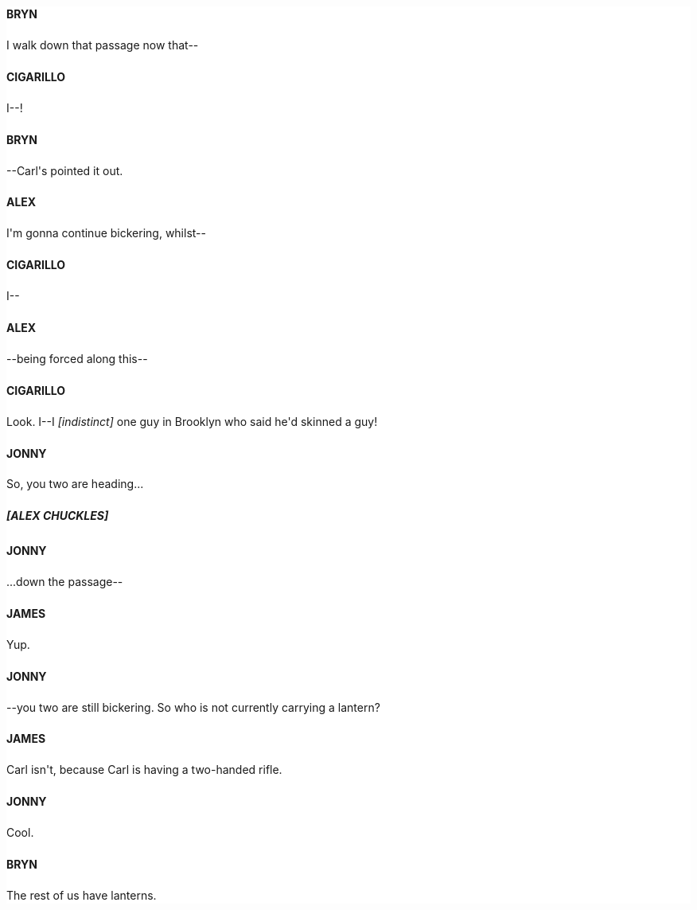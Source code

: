 #### BRYN

I walk down that passage now that--

#### CIGARILLO

I--!

#### BRYN

--Carl's pointed it out.

#### ALEX

I'm gonna continue bickering, whilst--

#### CIGARILLO

I--

#### ALEX

--being forced along this--

#### CIGARILLO

Look. I--I _[indistinct]_ one guy in Brooklyn who said he'd skinned a guy!

#### JONNY

So, you two are heading...

##### [ALEX CHUCKLES]

#### JONNY

...down the passage--

#### JAMES

Yup.

#### JONNY

--you two are still bickering. So who is not currently carrying a lantern?

#### JAMES

Carl isn't, because Carl is having a two-handed rifle.

#### JONNY

Cool.

#### BRYN

The rest of us have lanterns.
